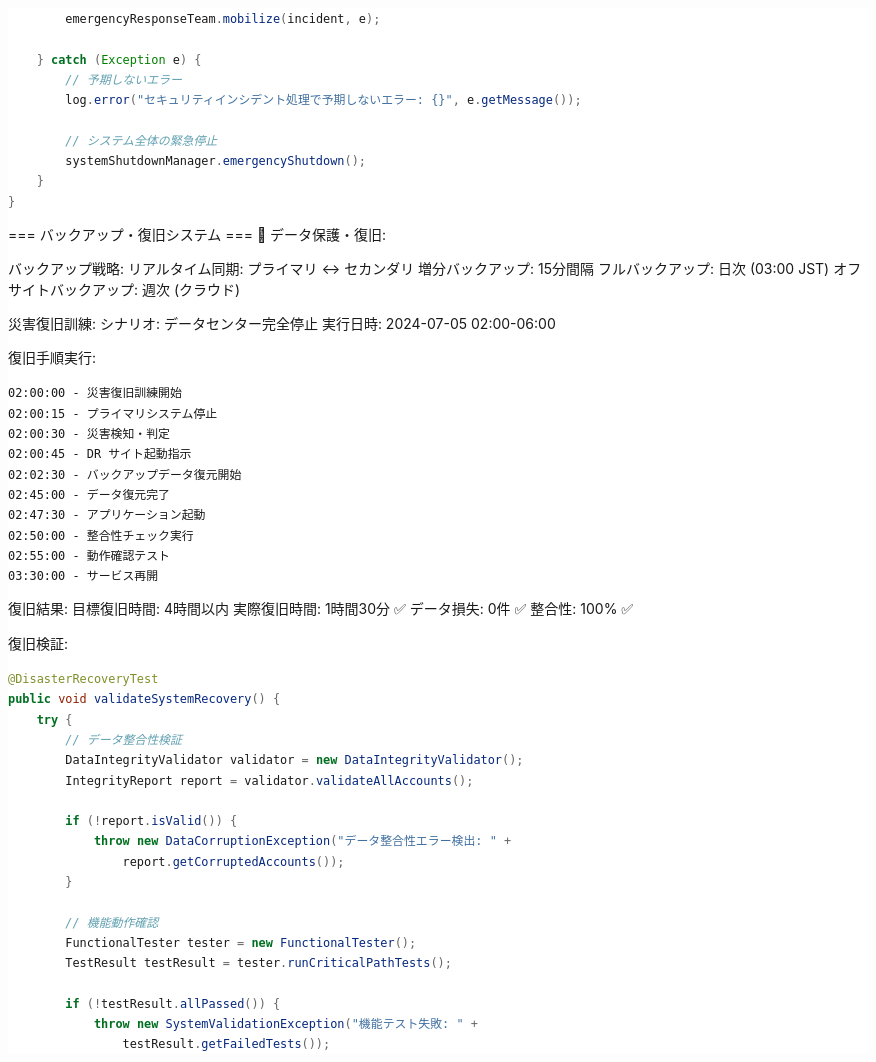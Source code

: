 ```java
        emergencyResponseTeam.mobilize(incident, e);
        
    } catch (Exception e) {
        // 予期しないエラー
        log.error("セキュリティインシデント処理で予期しないエラー: {}", e.getMessage());
        
        // システム全体の緊急停止
        systemShutdownManager.emergencyShutdown();
    }
}
```

=== バックアップ・復旧システム ===
💾 データ保護・復旧:

バックアップ戦略:
リアルタイム同期: プライマリ ↔ セカンダリ
増分バックアップ: 15分間隔
フルバックアップ: 日次 (03:00 JST)
オフサイトバックアップ: 週次 (クラウド)

災害復旧訓練:
シナリオ: データセンター完全停止
実行日時: 2024-07-05 02:00-06:00

復旧手順実行:
```
02:00:00 - 災害復旧訓練開始
02:00:15 - プライマリシステム停止
02:00:30 - 災害検知・判定
02:00:45 - DR サイト起動指示
02:02:30 - バックアップデータ復元開始
02:45:00 - データ復元完了
02:47:30 - アプリケーション起動
02:50:00 - 整合性チェック実行
02:55:00 - 動作確認テスト
03:30:00 - サービス再開
```

復旧結果:
目標復旧時間: 4時間以内
実際復旧時間: 1時間30分 ✅
データ損失: 0件 ✅
整合性: 100% ✅

復旧検証:
```java
@DisasterRecoveryTest
public void validateSystemRecovery() {
    try {
        // データ整合性検証
        DataIntegrityValidator validator = new DataIntegrityValidator();
        IntegrityReport report = validator.validateAllAccounts();
        
        if (!report.isValid()) {
            throw new DataCorruptionException("データ整合性エラー検出: " + 
                report.getCorruptedAccounts());
        }
        
        // 機能動作確認
        FunctionalTester tester = new FunctionalTester();
        TestResult testResult = tester.runCriticalPathTests();
        
        if (!testResult.allPassed()) {
            throw new SystemValidationException("機能テスト失敗: " + 
                testResult.getFailedTests());
```